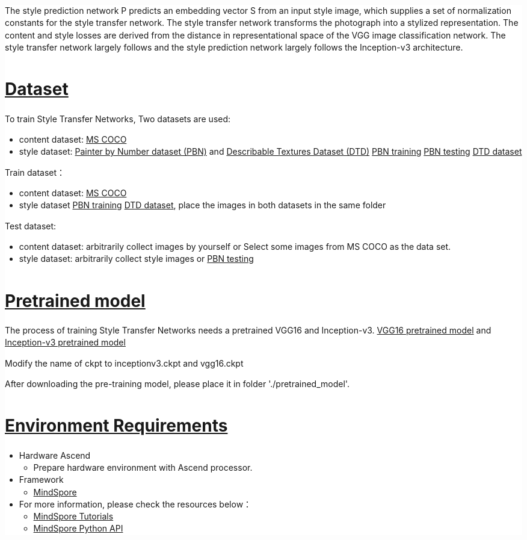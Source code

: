 The style prediction network P predicts an embedding vector S from an input style image, which supplies a set of normalization constants for the style transfer network. The style transfer network transforms the photograph into a stylized representation. The content and style losses  are derived from the distance in representational space of the VGG image classification network. The style transfer network largely follows  and the style prediction network largely follows the Inception-v3 architecture.

# [Dataset](#contents)

To train Style Transfer Networks, Two datasets are used:

- content dataset: [MS COCO](http://images.cocodataset.org/zips/train2014.zip)
- style dataset:  [Painter by Number dataset (PBN)](https://www.kaggle.com/c/painter-by-numbers) and [Describable Textures Dataset (DTD)](https://www.robots.ox.ac.uk/~vgg/data/dtd/)
  [PBN training](https://github.com/zo7/painter-by-numbers/releases/download/data-v1.0/train.tgz)
  [PBN testing](https://github.com/zo7/painter-by-numbers/releases/download/data-v1.0/test.tgz)
  [DTD dataset](https://www.robots.ox.ac.uk/~vgg/data/dtd/download/dtd-r1.0.1.tar.gz)

Train dataset：

- content dataset: [MS COCO](http://images.cocodataset.org/zips/train2014.zip)
- style dataset [PBN training](https://github.com/zo7/painter-by-numbers/releases/download/data-v1.0/train.tgz) [DTD dataset](https://www.robots.ox.ac.uk/~vgg/data/dtd/download/dtd-r1.0.1.tar.gz), place the images in both datasets in the same folder

Test dataset:

- content dataset: arbitrarily collect images by yourself or Select some images from MS COCO as the data set.
- style dataset: arbitrarily collect style images or [PBN testing](https://github.com/zo7/painter-by-numbers/releases/download/data-v1.0/test.tgz)

# [Pretrained model](#contents)

The process of training Style Transfer Networks needs a pretrained VGG16 and  Inception-v3.
[VGG16 pretrained model](https://download.mindspore.cn/model_zoo/r1.2/vgg16_ascend_v120_imagenet2012_official_cv_bs32_acc73/) and [Inception-v3 pretrained model](https://download.mindspore.cn/model_zoo/r1.2/inceptionv3_ascend_v120_imagenet2012_official_cv_bs128_acc78/)

Modify the name of ckpt to inceptionv3.ckpt and vgg16.ckpt

After downloading the pre-training model, please place it in folder './pretrained_model'.

# [Environment Requirements](#contents)

- Hardware Ascend
    - Prepare hardware environment with Ascend processor.
- Framework
    - [MindSpore](https://www.mindspore.cn/install/en)
- For more information, please check the resources below：
    - [MindSpore Tutorials](https://www.mindspore.cn/tutorials/en/master/index.html)
    - [MindSpore Python API](https://www.mindspore.cn/docs/api/en/master/index.html)
